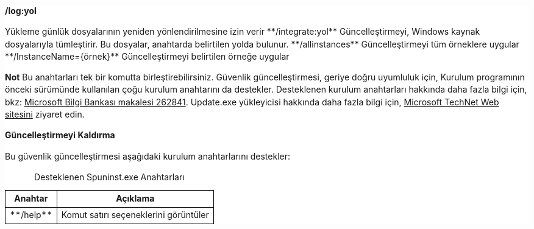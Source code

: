 **/log:yol**
</td>
<td style="border:1px solid black;">
Yükleme günlük dosyalarının yeniden yönlendirilmesine izin verir
</td>
</tr>
<tr class="alternateRow">
<td style="border:1px solid black;">
**/integrate:yol**
</td>
<td style="border:1px solid black;">
Güncelleştirmeyi, Windows kaynak dosyalarıyla tümleştirir. Bu dosyalar, anahtarda belirtilen yolda bulunur.
</td>
</tr>
<tr>
<td style="border:1px solid black;">
**/allinstances**
</td>
<td style="border:1px solid black;">
Güncelleştirmeyi tüm örneklere uygular
</td>
</tr>
<tr class="alternateRow">
<td style="border:1px solid black;">
**/InstanceName={örnek}**
</td>
<td style="border:1px solid black;">
Güncelleştirmeyi belirtilen örneğe uygular
</td>
</tr>
</table>
 
**Not** Bu anahtarları tek bir komutta birleştirebilirsiniz. Güvenlik güncelleştirmesi, geriye doğru uyumluluk için, Kurulum programının önceki sürümünde kullanılan çoğu kurulum anahtarını da destekler. Desteklenen kurulum anahtarları hakkında daha fazla bilgi için, bkz: [Microsoft Bilgi Bankası makalesi 262841](http://support.microsoft.com/kb/262841). Update.exe yükleyicisi hakkında daha fazla bilgi için, [Microsoft TechNet Web sitesini](http://go.microsoft.com/fwlink/?linkid=38951) ziyaret edin.

**Güncelleştirmeyi Kaldırma**

Bu güvenlik güncelleştirmesi aşağıdaki kurulum anahtarlarını destekler:

<table class="dataTable">
<caption>
Desteklenen Spuninst.exe Anahtarları
</caption>
<tr class="thead">
<th style="border:1px solid black;" >
Anahtar
</th>
<th style="border:1px solid black;" >
Açıklama
</th>
</tr>
<tr>
<td style="border:1px solid black;">
**/help**
</td>
<td style="border:1px solid black;">
Komut satırı seçeneklerini görüntüler
</td>
</tr>
<tr>